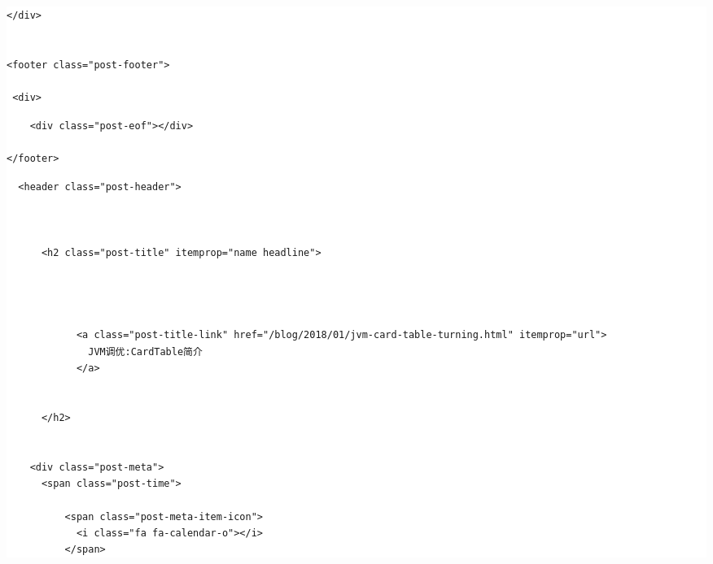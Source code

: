     </div>


    <footer class="post-footer">
        
     <div>    
      
  </div>  
      

      
      
        <div class="post-eof"></div>
      
    </footer>
  </article>


    
      

  

  
  
  

  <article class="post post-type-normal " itemscope itemtype="http://schema.org/Article">
  <link itemprop="mainEntityOfPage" href="http://www.ezlippi.com/blog/2018/01/jvm-card-table-turning.html">

  <span style="display:none" itemprop="author" itemscope itemtype="http://schema.org/Person">
    <meta itemprop="name" content="EZLippi">
    <meta itemprop="description" content="">
    <meta itemprop="image" content="/images/avatar.gif">
  </span>

  <span style="display:none" itemprop="publisher" itemscope itemtype="http://schema.org/Organization">
    <meta itemprop="name" content="EZLippi-浮生志">
    <span style="display:none" itemprop="logo" itemscope itemtype="http://schema.org/ImageObject">
      <img style="display:none;" itemprop="url image" alt="EZLippi-浮生志" src="/images/avatar.jpg">
    </span>
  </span>

    
      <header class="post-header">

        
        
          <h2 class="post-title" itemprop="name headline">
            
            
              
                
                <a class="post-title-link" href="/blog/2018/01/jvm-card-table-turning.html" itemprop="url">
                  JVM调优:CardTable简介
                </a>
              
            
          </h2>
        

        <div class="post-meta">
          <span class="post-time">
            
              <span class="post-meta-item-icon">
                <i class="fa fa-calendar-o"></i>
              </span>
              